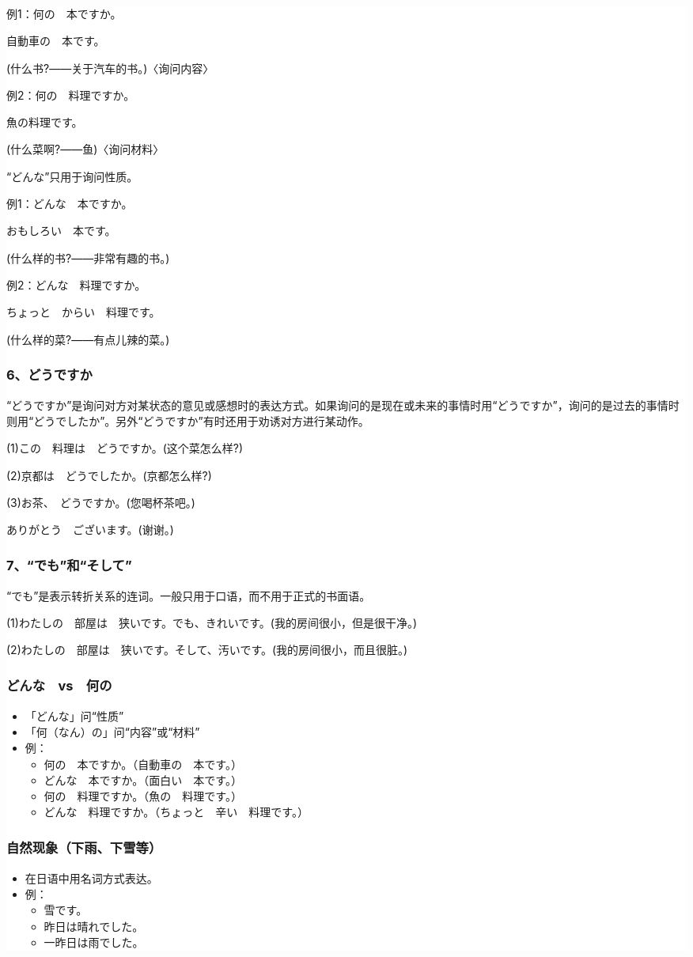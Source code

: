 例1：何の　本ですか。

自動車の　本です。

(什么书?――关于汽车的书。)〈询问内容〉

例2：何の　料理ですか。

魚の料理です。

(什么菜啊?――鱼)〈询问材料〉

“どんな”只用于询问性质。

例1：どんな　本ですか。

おもしろい　本です。

(什么样的书?――非常有趣的书。)

例2：どんな　料理ですか。

ちょっと　からい　料理です。

(什么样的菜?――有点儿辣的菜。)

### 6、どうですか

“どうですか”是询问对方对某状态的意见或感想时的表达方式。如果询问的是现在或未来的事情时用“どうですか”，询问的是过去的事情时则用“どうでしたか”。另外“どうですか”有时还用于劝诱对方进行某动作。

(1)この　料理は　どうですか。(这个菜怎么样?)

(2)京都は　どうでしたか。(京都怎么样?)

(3)お茶、　どうですか。(您喝杯茶吧。)

ありがとう　ございます。(谢谢。)

### 7、“でも”和“そして”

“でも”是表示转折关系的连词。一般只用于口语，而不用于正式的书面语。

(1)わたしの　部屋は　狭いです。でも、きれいです。(我的房间很小，但是很干净。)

(2)わたしの　部屋は　狭いです。そして、汚いです。(我的房间很小，而且很脏。)

### どんな　vs　何の

+ 「どんな」问“性质”
+ 「何（なん）の」问“内容”或“材料”
+ 例：
  + 何の　本ですか。（自動車の　本です。）
  + どんな　本ですか。（面白い　本です。）
  + 何の　料理ですか。（魚の　料理です。）
  + どんな　料理ですか。（ちょっと　辛い　料理です。）

### 自然现象（下雨、下雪等）

+ 在日语中用名词方式表达。
+ 例：
  + 雪です。
  + 昨日は晴れでした。
  + 一昨日は雨でした。
